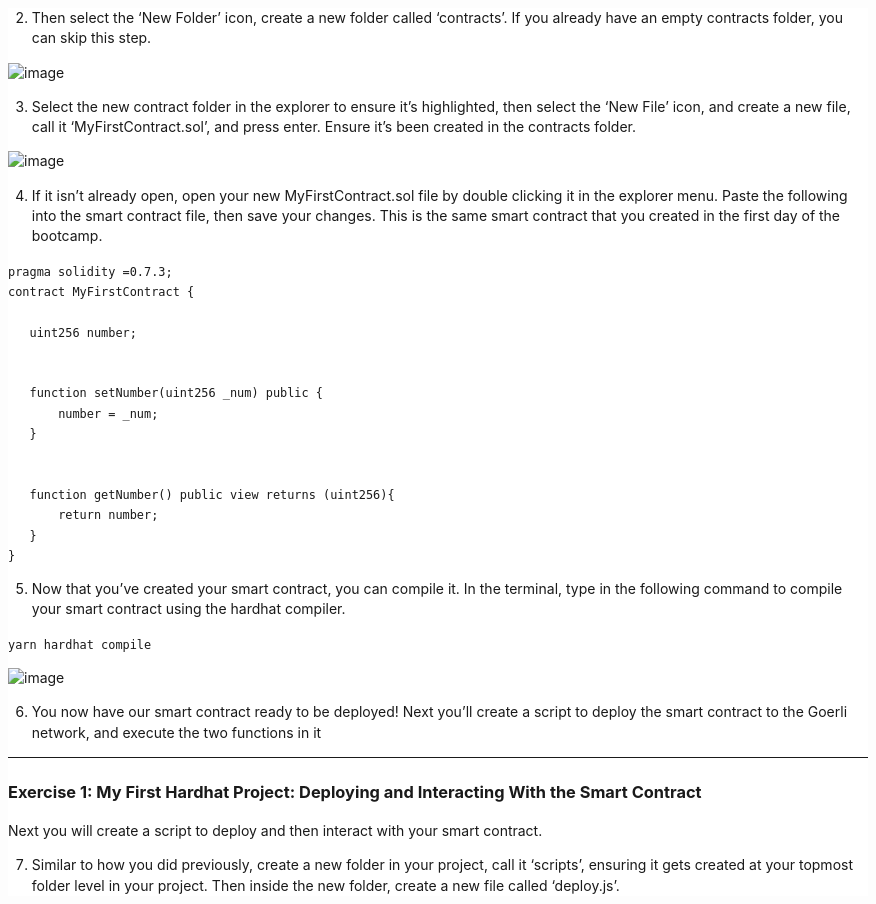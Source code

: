 2. Then select the ‘New Folder’ icon, create a new folder called ‘contracts’. If you already have an empty contracts folder, you can skip this step.

![image](https://user-images.githubusercontent.com/11134288/200855715-6e0c49ad-8027-4375-b60e-7d8741330d5e.png)

3. Select the new contract folder in the explorer to ensure it’s highlighted, then select the ‘New File’ icon, and create a new file, call it ‘MyFirstContract.sol’, and press enter. Ensure it’s been created in the contracts folder.

![image](https://user-images.githubusercontent.com/11134288/200855682-51113380-32c0-43e7-8e1c-9811ea89835b.png)

4. If it isn’t already open, open your new MyFirstContract.sol file by double clicking it in the explorer menu. Paste the following into the smart contract file, then save your changes. This is the same smart contract that you created in the first day of the bootcamp.

```solidity
pragma solidity =0.7.3;
contract MyFirstContract {

   uint256 number;


   function setNumber(uint256 _num) public {
       number = _num;
   }


   function getNumber() public view returns (uint256){
       return number;
   }
}
```

5. Now that you’ve created your smart contract, you can compile it. In the terminal, type in the following command to compile your smart contract using the hardhat compiler.

```sh
yarn hardhat compile
```

![image](https://user-images.githubusercontent.com/11134288/200855541-56b1e0c4-76fa-43fb-8ee4-9ba699eaf5bb.png)

6. You now have our smart contract ready to be deployed! Next you’ll create a script to deploy the smart contract to the Goerli network, and execute the two functions in it

---

### Exercise 1: My First Hardhat Project: Deploying and Interacting With the Smart Contract

Next you will create a script to deploy and then interact with your smart contract.

7. Similar to how you did previously, create a new folder in your project, call it ‘scripts’, ensuring it gets created at your topmost folder level in your project. Then inside the new folder, create a new file called ‘deploy.js’.
